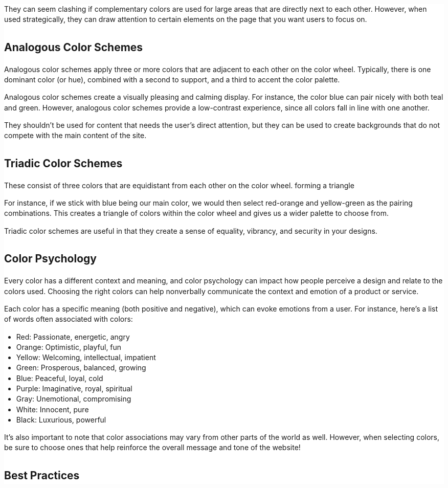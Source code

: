 They can seem clashing if complementary colors are used for large areas that are directly next to each other. However, when used strategically, they can draw attention to certain elements on the page that you want users to focus on.

## Analogous Color Schemes

Analogous color schemes apply three or more colors that are adjacent to each other on the color wheel. Typically, there is one dominant color (or hue), combined with a second to support, and a third to accent the color palette.

Analogous color schemes create a visually pleasing and calming display. For instance, the color blue can pair nicely with both teal and green. However, analogous color schemes provide a low-contrast experience, since all colors fall in line with one another.

They shouldn’t be used for content that needs the user’s direct attention, but they can be used to create backgrounds that do not compete with the main content of the site.

## Triadic Color Schemes

These consist of three colors that are equidistant from each other on the color wheel. forming a triangle

For instance, if we stick with blue being our main color, we would then select red-orange and yellow-green as the pairing combinations. This creates a triangle of colors within the color wheel and gives us a wider palette to choose from.

Triadic color schemes are useful in that they create a sense of equality, vibrancy, and security in your designs.

## Color Psychology

Every color has a different context and meaning, and color psychology can impact how people perceive a design and relate to the colors used. Choosing the right colors can help nonverbally communicate the context and emotion of a product or service.

Each color has a specific meaning (both positive and negative), which can evoke emotions from a user. For instance, here’s a list of words often associated with colors:

- Red: Passionate, energetic, angry
- Orange: Optimistic, playful, fun
- Yellow: Welcoming, intellectual, impatient
- Green: Prosperous, balanced, growing
- Blue: Peaceful, loyal, cold
- Purple: Imaginative, royal, spiritual
- Gray: Unemotional, compromising
- White: Innocent, pure
- Black: Luxurious, powerful

It’s also important to note that color associations may vary from other parts of the world as well. However, when selecting colors, be sure to choose ones that help reinforce the overall message and tone of the website!

## Best Practices
